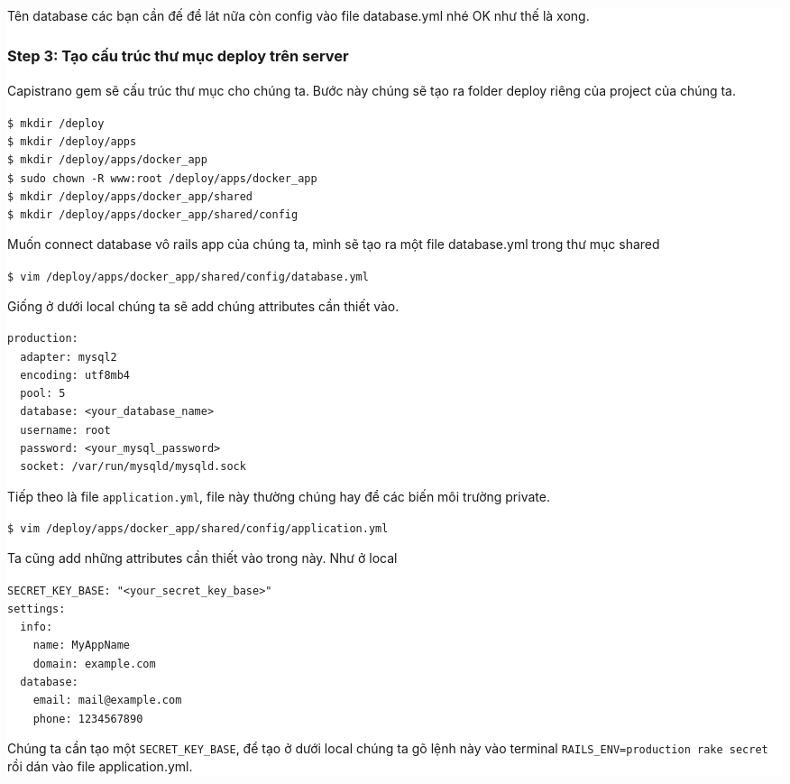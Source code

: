 Tên database các bạn cần đế để lát nữa còn config vào file database.yml nhé OK như thế là xong.

### Step 3: Tạo cấu trúc thư mục deploy trên server

Capistrano gem sẽ cấu trúc thư mục cho chúng ta. Bước này chúng sẽ tạo ra folder deploy riêng của project của chúng ta.

```
$ mkdir /deploy
$ mkdir /deploy/apps
$ mkdir /deploy/apps/docker_app
$ sudo chown -R www:root /deploy/apps/docker_app
$ mkdir /deploy/apps/docker_app/shared
$ mkdir /deploy/apps/docker_app/shared/config
```

Muốn connect database vô rails app của chúng ta, mình sẽ tạo ra một file database.yml trong thư mục shared

```
$ vim /deploy/apps/docker_app/shared/config/database.yml
```

Giống ở dưới local chúng ta sẽ add chúng attributes cần thiết vào.

```
production:
  adapter: mysql2
  encoding: utf8mb4
  pool: 5
  database: <your_database_name>
  username: root
  password: <your_mysql_password>
  socket: /var/run/mysqld/mysqld.sock
```

Tiếp theo là file `application.yml`, file này thường chúng hay để các biến môi trường private.

```
$ vim /deploy/apps/docker_app/shared/config/application.yml
```

Ta cũng add những attributes cần thiết vào trong này. Như ở local

```
SECRET_KEY_BASE: "<your_secret_key_base>"
settings:
  info:
    name: MyAppName
    domain: example.com
  database:
    email: mail@example.com
    phone: 1234567890
```

Chúng ta cần tạo một `SECRET_KEY_BASE`, để tạo ở dưới local chúng ta gõ lệnh này vào terminal `RAILS_ENV=production rake secret` rồi dán vào file application.yml.

